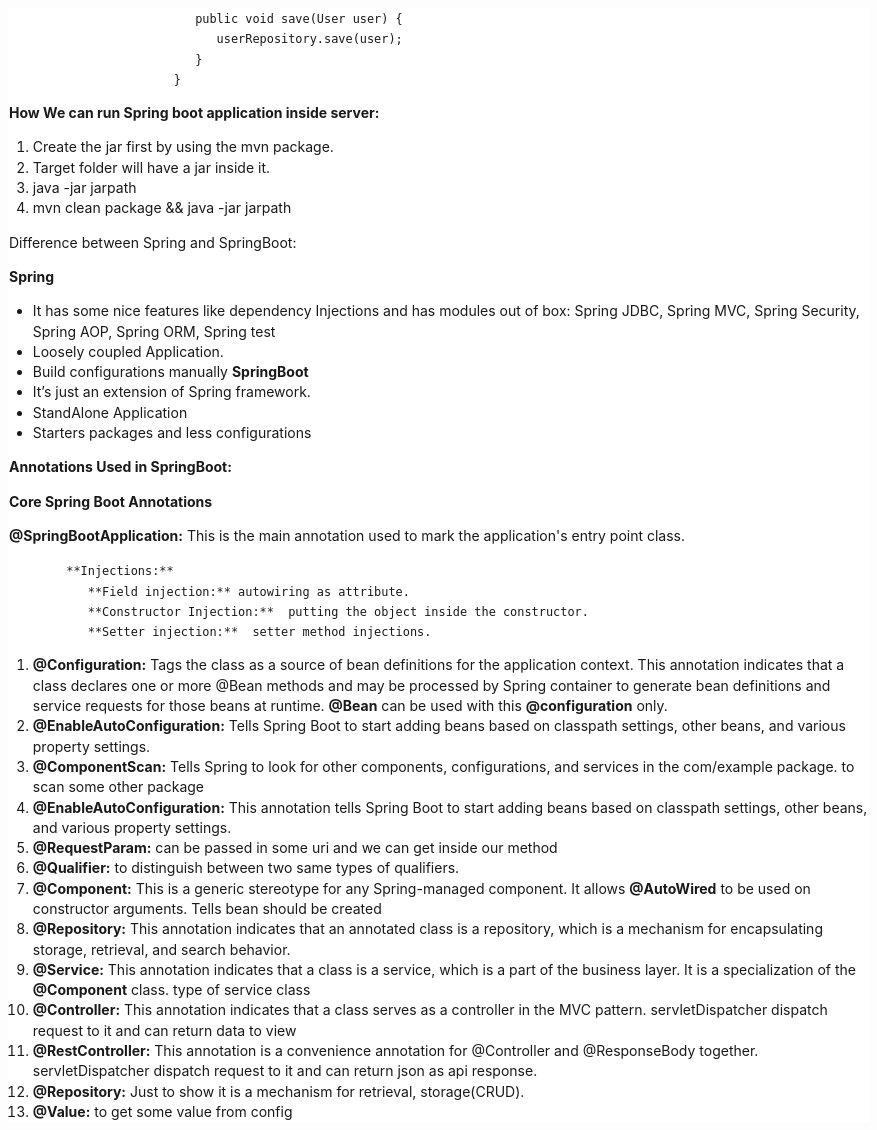                               public void save(User user) {
                                 userRepository.save(user);
                              }
                           }



**How We can run Spring boot application inside server:**
 1) Create the jar first by using the mvn package.
 2) Target folder will have a jar inside it.
 3) java -jar jarpath
 4) mvn clean package && java -jar jarpath 

 Difference between Spring and SpringBoot:

**Spring**
 - It has some nice features like dependency Injections and has modules out of box: Spring 
      JDBC, Spring MVC, Spring Security, Spring AOP, Spring ORM, Spring test
 - Loosely coupled Application.
 - Build configurations manually
**SpringBoot**
 - It’s just an extension of Spring framework. 
 - StandAlone Application
 - Starters packages and less configurations


**Annotations Used in SpringBoot:**

  **Core Spring Boot Annotations**

 **@SpringBootApplication:** This is the main annotation used to mark the application's entry point class.
 
            **Injections:**
               **Field injection:** autowiring as attribute.
               **Constructor Injection:**  putting the object inside the constructor.
               **Setter injection:**  setter method injections.

   1) **@Configuration:** Tags the class as a source of bean definitions for the application context.
            This annotation indicates that a class declares one or more @Bean methods and may be processed by
             Spring container to generate bean definitions and service requests for those beans at runtime.
            **@Bean** can be used with this **@configuration** only. 
   2) **@EnableAutoConfiguration:** Tells Spring Boot to start adding beans based on classpath settings,
             other beans, and various property settings.
   3) **@ComponentScan:** Tells Spring to look for other components, configurations, and services in the
             com/example package. to scan some other package
   4) **@EnableAutoConfiguration:** This annotation tells Spring Boot to start adding beans based on 
            classpath settings, other beans, and various property settings.
   5) **@RequestParam:** can be passed in some uri and we can get inside our method
   6) **@Qualifier:** to distinguish between two same types of qualifiers.
   7) **@Component:** This is a generic stereotype for any Spring-managed component. It allows **@AutoWired**
            to be used on constructor arguments. Tells bean should be created
   8) **@Repository:** This annotation indicates that an annotated class is a repository, which is a 
          mechanism for encapsulating storage, retrieval, and search behavior.
   9) **@Service:** This annotation indicates that a class is a service, which is a part of the business
            layer. It is a specialization of the **@Component** class. type of service class
   10) **@Controller:** This annotation indicates that a class serves as a controller in the MVC pattern.
            servletDispatcher dispatch request to it and can return data to view
   11) **@RestController:** This annotation is a convenience annotation for @Controller and @ResponseBody 
            together. servletDispatcher dispatch request to it and can return json as api response.
   12) **@Repository:** Just to show it is a mechanism for retrieval, storage(CRUD). 
   13) **@Value:** to get some value from config